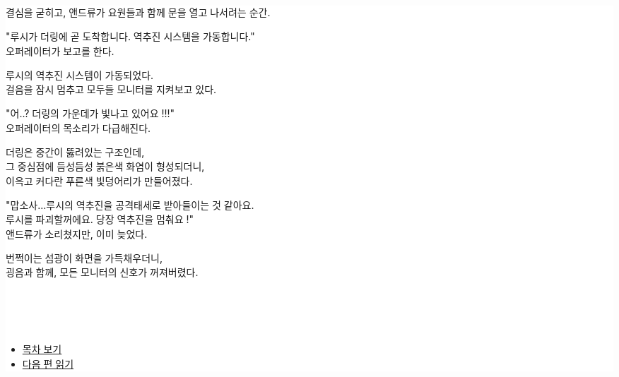 결심을 굳히고, 앤드류가 요원들과 함께 문을 열고 나서려는 순간.  

"루시가 더링에 곧 도착합니다. 역추진 시스템을 가동합니다."  
오퍼레이터가 보고를 한다.  

루시의 역추진 시스템이 가동되었다.  
걸음을 잠시 멈추고 모두들 모니터를 지켜보고 있다.  

"어..? 더링의 가운데가 빛나고 있어요 !!!"  
오퍼레이터의 목소리가 다급해진다.  

더링은 중간이 뚫려있는 구조인데,  
그 중심점에 듬성듬성 붉은색 화염이 형성되더니,  
이윽고 커다란 푸른색 빛덩어리가 만들어졌다.  

"맙소사...루시의 역추진을 공격태세로 받아들이는 것 같아요.  
루시를 파괴할꺼에요. 당장 역추진을 멈춰요 !"  
앤드류가 소리쳤지만, 이미 늦었다.  

번쩍이는 섬광이 화면을 가득채우더니,  
굉음과 함께, 모든 모니터의 신호가 꺼져버렸다.  

<br><br><br>

* [목차 보기](content_kr.md)  
* [다음 편 읽기](/01_gemston/KR/KR_2.md)